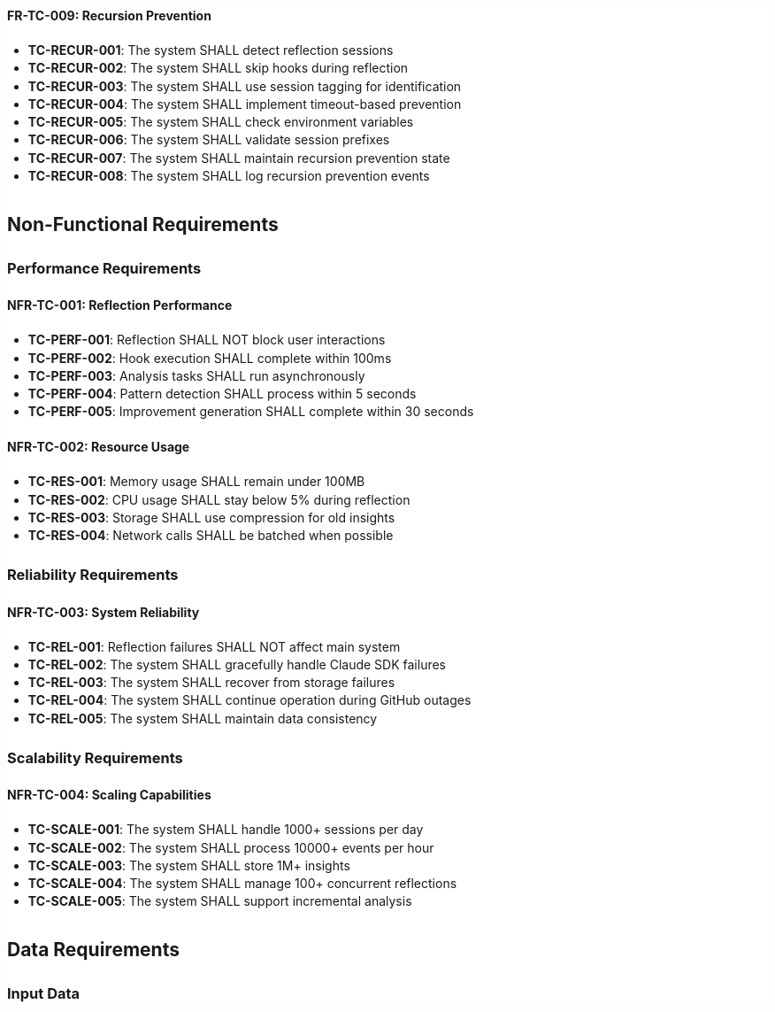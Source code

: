 #### FR-TC-009: Recursion Prevention
- **TC-RECUR-001**: The system SHALL detect reflection sessions
- **TC-RECUR-002**: The system SHALL skip hooks during reflection
- **TC-RECUR-003**: The system SHALL use session tagging for identification
- **TC-RECUR-004**: The system SHALL implement timeout-based prevention
- **TC-RECUR-005**: The system SHALL check environment variables
- **TC-RECUR-006**: The system SHALL validate session prefixes
- **TC-RECUR-007**: The system SHALL maintain recursion prevention state
- **TC-RECUR-008**: The system SHALL log recursion prevention events

## Non-Functional Requirements

### Performance Requirements

#### NFR-TC-001: Reflection Performance
- **TC-PERF-001**: Reflection SHALL NOT block user interactions
- **TC-PERF-002**: Hook execution SHALL complete within 100ms
- **TC-PERF-003**: Analysis tasks SHALL run asynchronously
- **TC-PERF-004**: Pattern detection SHALL process within 5 seconds
- **TC-PERF-005**: Improvement generation SHALL complete within 30 seconds

#### NFR-TC-002: Resource Usage
- **TC-RES-001**: Memory usage SHALL remain under 100MB
- **TC-RES-002**: CPU usage SHALL stay below 5% during reflection
- **TC-RES-003**: Storage SHALL use compression for old insights
- **TC-RES-004**: Network calls SHALL be batched when possible

### Reliability Requirements

#### NFR-TC-003: System Reliability
- **TC-REL-001**: Reflection failures SHALL NOT affect main system
- **TC-REL-002**: The system SHALL gracefully handle Claude SDK failures
- **TC-REL-003**: The system SHALL recover from storage failures
- **TC-REL-004**: The system SHALL continue operation during GitHub outages
- **TC-REL-005**: The system SHALL maintain data consistency

### Scalability Requirements

#### NFR-TC-004: Scaling Capabilities
- **TC-SCALE-001**: The system SHALL handle 1000+ sessions per day
- **TC-SCALE-002**: The system SHALL process 10000+ events per hour
- **TC-SCALE-003**: The system SHALL store 1M+ insights
- **TC-SCALE-004**: The system SHALL manage 100+ concurrent reflections
- **TC-SCALE-005**: The system SHALL support incremental analysis

## Data Requirements

### Input Data
